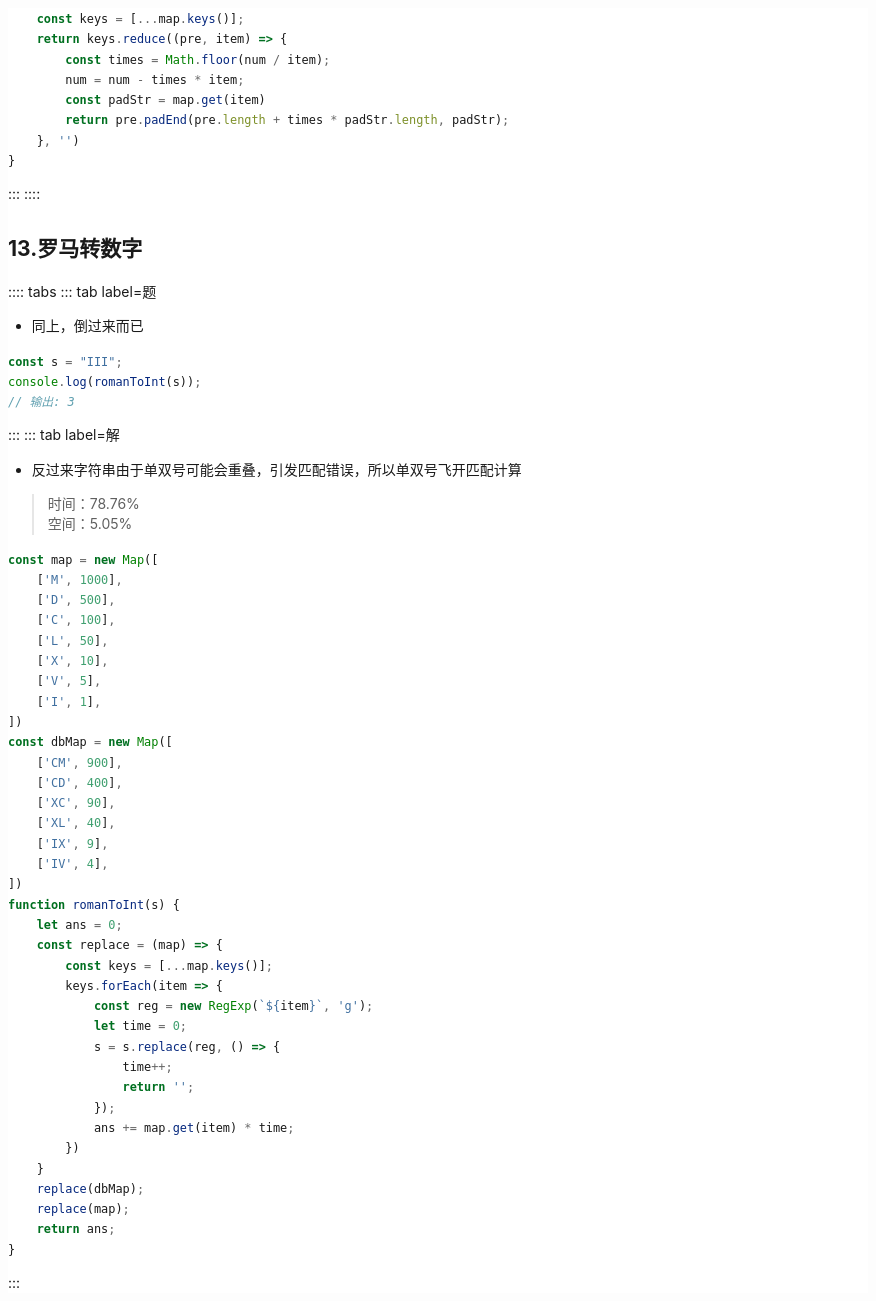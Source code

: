 ```js
    const keys = [...map.keys()];
    return keys.reduce((pre, item) => {
        const times = Math.floor(num / item);
        num = num - times * item;
        const padStr = map.get(item)
        return pre.padEnd(pre.length + times * padStr.length, padStr);
    }, '')
}
```
:::
::::
## 13.罗马转数字
:::: tabs
::: tab label=题
* 同上，倒过来而已
```js
const s = "III";
console.log(romanToInt(s));
// 输出: 3
```
:::
::: tab label=解
* 反过来字符串由于单双号可能会重叠，引发匹配错误，所以单双号飞开匹配计算
>时间：78.76%  
>空间：5.05%
```js
const map = new Map([
    ['M', 1000],
    ['D', 500],
    ['C', 100],
    ['L', 50],
    ['X', 10],
    ['V', 5],
    ['I', 1],
])
const dbMap = new Map([
    ['CM', 900],
    ['CD', 400],
    ['XC', 90],
    ['XL', 40],
    ['IX', 9],
    ['IV', 4],
])
function romanToInt(s) {
    let ans = 0;
    const replace = (map) => {
        const keys = [...map.keys()];
        keys.forEach(item => {
            const reg = new RegExp(`${item}`, 'g');
            let time = 0;
            s = s.replace(reg, () => {
                time++;
                return '';
            });
            ans += map.get(item) * time;
        })
    }
    replace(dbMap);
    replace(map);
    return ans;
}
```
:::